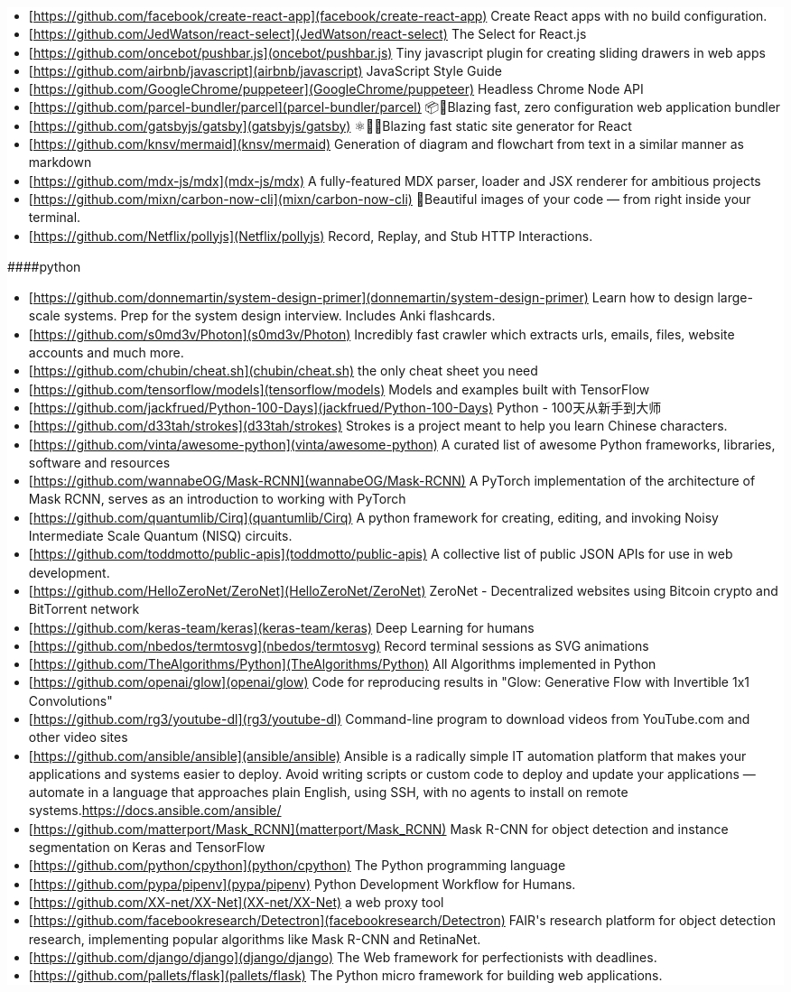 * [https://github.com/facebook/create-react-app](facebook/create-react-app) Create React apps with no build configuration.
* [https://github.com/JedWatson/react-select](JedWatson/react-select) The Select for React.js
* [https://github.com/oncebot/pushbar.js](oncebot/pushbar.js) Tiny javascript plugin for creating sliding drawers in web apps
* [https://github.com/airbnb/javascript](airbnb/javascript) JavaScript Style Guide
* [https://github.com/GoogleChrome/puppeteer](GoogleChrome/puppeteer) Headless Chrome Node API
* [https://github.com/parcel-bundler/parcel](parcel-bundler/parcel) 📦🚀Blazing fast, zero configuration web application bundler
* [https://github.com/gatsbyjs/gatsby](gatsbyjs/gatsby) ⚛️📄🚀Blazing fast static site generator for React
* [https://github.com/knsv/mermaid](knsv/mermaid) Generation of diagram and flowchart from text in a similar manner as markdown
* [https://github.com/mdx-js/mdx](mdx-js/mdx) A fully-featured MDX parser, loader and JSX renderer for ambitious projects
* [https://github.com/mixn/carbon-now-cli](mixn/carbon-now-cli) 🎨Beautiful images of your code — from right inside your terminal.
* [https://github.com/Netflix/pollyjs](Netflix/pollyjs) Record, Replay, and Stub HTTP Interactions.

####python
* [https://github.com/donnemartin/system-design-primer](donnemartin/system-design-primer) Learn how to design large-scale systems. Prep for the system design interview. Includes Anki flashcards.
* [https://github.com/s0md3v/Photon](s0md3v/Photon) Incredibly fast crawler which extracts urls, emails, files, website accounts and much more.
* [https://github.com/chubin/cheat.sh](chubin/cheat.sh) the only cheat sheet you need
* [https://github.com/tensorflow/models](tensorflow/models) Models and examples built with TensorFlow
* [https://github.com/jackfrued/Python-100-Days](jackfrued/Python-100-Days) Python - 100天从新手到大师
* [https://github.com/d33tah/strokes](d33tah/strokes) Strokes is a project meant to help you learn Chinese characters.
* [https://github.com/vinta/awesome-python](vinta/awesome-python) A curated list of awesome Python frameworks, libraries, software and resources
* [https://github.com/wannabeOG/Mask-RCNN](wannabeOG/Mask-RCNN) A PyTorch implementation of the architecture of Mask RCNN, serves as an introduction to working with PyTorch
* [https://github.com/quantumlib/Cirq](quantumlib/Cirq) A python framework for creating, editing, and invoking Noisy Intermediate Scale Quantum (NISQ) circuits.
* [https://github.com/toddmotto/public-apis](toddmotto/public-apis) A collective list of public JSON APIs for use in web development.
* [https://github.com/HelloZeroNet/ZeroNet](HelloZeroNet/ZeroNet) ZeroNet - Decentralized websites using Bitcoin crypto and BitTorrent network
* [https://github.com/keras-team/keras](keras-team/keras) Deep Learning for humans
* [https://github.com/nbedos/termtosvg](nbedos/termtosvg) Record terminal sessions as SVG animations
* [https://github.com/TheAlgorithms/Python](TheAlgorithms/Python) All Algorithms implemented in Python
* [https://github.com/openai/glow](openai/glow) Code for reproducing results in "Glow: Generative Flow with Invertible 1x1 Convolutions"
* [https://github.com/rg3/youtube-dl](rg3/youtube-dl) Command-line program to download videos from YouTube.com and other video sites
* [https://github.com/ansible/ansible](ansible/ansible) Ansible is a radically simple IT automation platform that makes your applications and systems easier to deploy. Avoid writing scripts or custom code to deploy and update your applications — automate in a language that approaches plain English, using SSH, with no agents to install on remote systems.https://docs.ansible.com/ansible/
* [https://github.com/matterport/Mask_RCNN](matterport/Mask_RCNN) Mask R-CNN for object detection and instance segmentation on Keras and TensorFlow
* [https://github.com/python/cpython](python/cpython) The Python programming language
* [https://github.com/pypa/pipenv](pypa/pipenv) Python Development Workflow for Humans.
* [https://github.com/XX-net/XX-Net](XX-net/XX-Net) a web proxy tool
* [https://github.com/facebookresearch/Detectron](facebookresearch/Detectron) FAIR's research platform for object detection research, implementing popular algorithms like Mask R-CNN and RetinaNet.
* [https://github.com/django/django](django/django) The Web framework for perfectionists with deadlines.
* [https://github.com/pallets/flask](pallets/flask) The Python micro framework for building web applications.